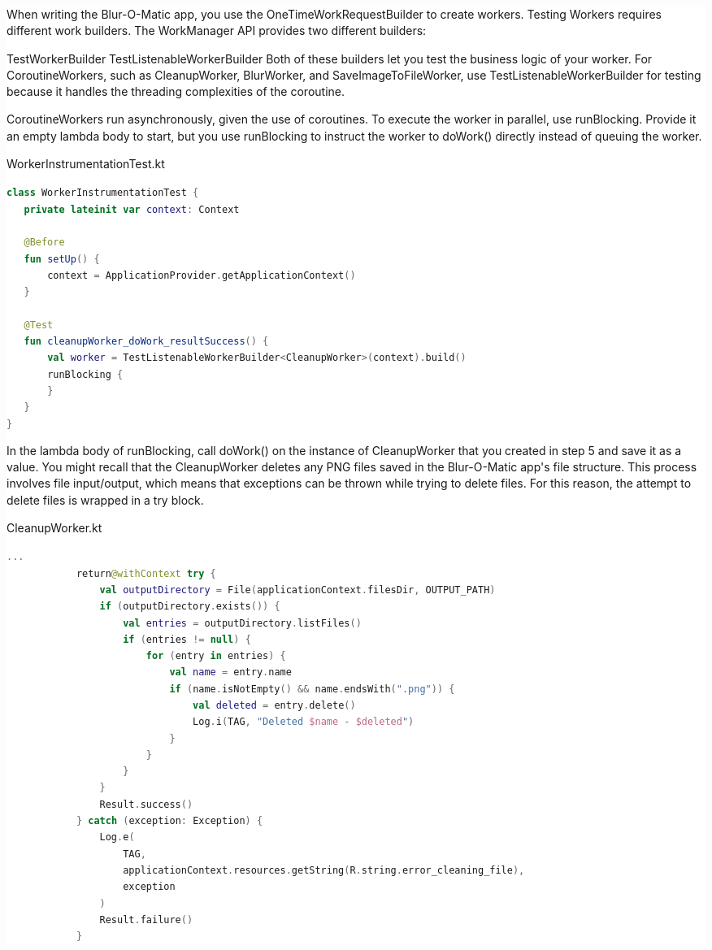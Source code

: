 When writing the Blur-O-Matic app, you use the OneTimeWorkRequestBuilder to create workers. Testing Workers requires different work builders. The WorkManager API provides two different builders:

TestWorkerBuilder
TestListenableWorkerBuilder
Both of these builders let you test the business logic of your worker. For CoroutineWorkers, such as CleanupWorker, BlurWorker, and SaveImageToFileWorker, use TestListenableWorkerBuilder for testing because it handles the threading complexities of the coroutine.

CoroutineWorkers run asynchronously, given the use of coroutines. To execute the worker in parallel, use runBlocking. Provide it an empty lambda body to start, but you use runBlocking to instruct the worker to doWork() directly instead of queuing the worker.

WorkerInstrumentationTest.kt
```kt
class WorkerInstrumentationTest {
   private lateinit var context: Context

   @Before
   fun setUp() {
       context = ApplicationProvider.getApplicationContext()
   }

   @Test
   fun cleanupWorker_doWork_resultSuccess() {
       val worker = TestListenableWorkerBuilder<CleanupWorker>(context).build()
       runBlocking {
       }
   }
}
```

In the lambda body of runBlocking, call doWork() on the instance of CleanupWorker that you created in step 5 and save it as a value.
You might recall that the CleanupWorker deletes any PNG files saved in the Blur-O-Matic app's file structure. This process involves file input/output, which means that exceptions can be thrown while trying to delete files. For this reason, the attempt to delete files is wrapped in a try block.

CleanupWorker.kt
```kt
...
            return@withContext try {
                val outputDirectory = File(applicationContext.filesDir, OUTPUT_PATH)
                if (outputDirectory.exists()) {
                    val entries = outputDirectory.listFiles()
                    if (entries != null) {
                        for (entry in entries) {
                            val name = entry.name
                            if (name.isNotEmpty() && name.endsWith(".png")) {
                                val deleted = entry.delete()
                                Log.i(TAG, "Deleted $name - $deleted")
                            }
                        }
                    }
                }
                Result.success()
            } catch (exception: Exception) {
                Log.e(
                    TAG,
                    applicationContext.resources.getString(R.string.error_cleaning_file),
                    exception
                )
                Result.failure()
            }
```
